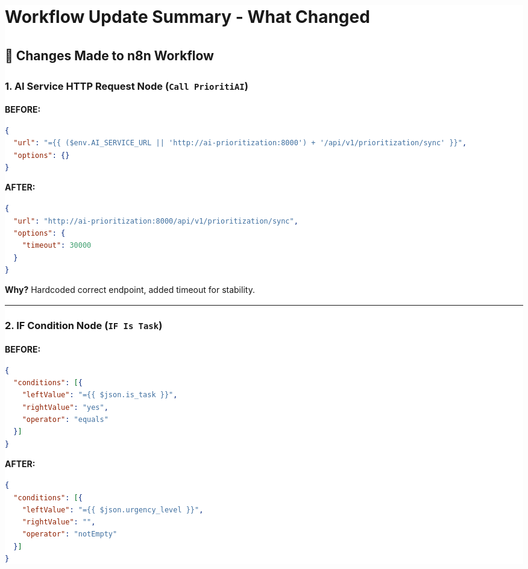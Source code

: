 # Workflow Update Summary - What Changed

## 🔄 Changes Made to n8n Workflow

### 1. AI Service HTTP Request Node (`Call PrioritiAI`)

**BEFORE:**
```json
{
  "url": "={{ ($env.AI_SERVICE_URL || 'http://ai-prioritization:8000') + '/api/v1/prioritization/sync' }}",
  "options": {}
}
```

**AFTER:**
```json
{
  "url": "http://ai-prioritization:8000/api/v1/prioritization/sync",
  "options": {
    "timeout": 30000
  }
}
```

**Why?** Hardcoded correct endpoint, added timeout for stability.

---

### 2. IF Condition Node (`IF Is Task`)

**BEFORE:**
```json
{
  "conditions": [{
    "leftValue": "={{ $json.is_task }}",
    "rightValue": "yes",
    "operator": "equals"
  }]
}
```

**AFTER:**
```json
{
  "conditions": [{
    "leftValue": "={{ $json.urgency_level }}",
    "rightValue": "",
    "operator": "notEmpty"
  }]
}
```
